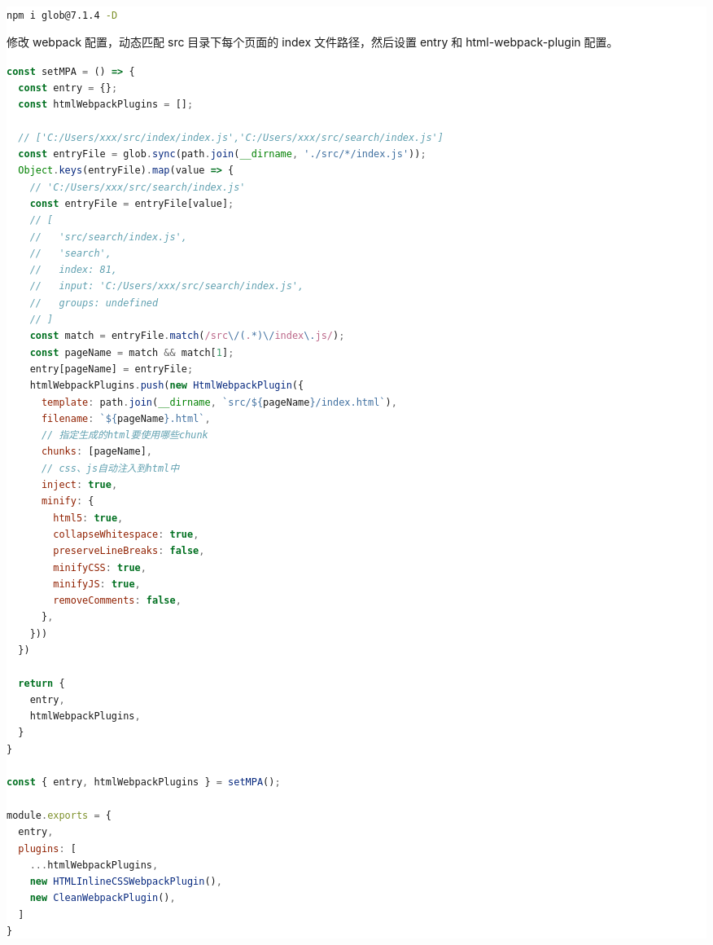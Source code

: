 ```bash
npm i glob@7.1.4 -D
```

修改 webpack 配置，动态匹配 src 目录下每个页面的 index 文件路径，然后设置 entry 和 html-webpack-plugin 配置。

```js
const setMPA = () => {
  const entry = {};
  const htmlWebpackPlugins = [];

  // ['C:/Users/xxx/src/index/index.js','C:/Users/xxx/src/search/index.js']
  const entryFile = glob.sync(path.join(__dirname, './src/*/index.js'));
  Object.keys(entryFile).map(value => {
    // 'C:/Users/xxx/src/search/index.js'
    const entryFile = entryFile[value];
    // [
    //   'src/search/index.js',
    //   'search',
    //   index: 81,
    //   input: 'C:/Users/xxx/src/search/index.js',
    //   groups: undefined
    // ]
    const match = entryFile.match(/src\/(.*)\/index\.js/);
    const pageName = match && match[1];
    entry[pageName] = entryFile;
    htmlWebpackPlugins.push(new HtmlWebpackPlugin({
      template: path.join(__dirname, `src/${pageName}/index.html`),
      filename: `${pageName}.html`,
      // 指定生成的html要使用哪些chunk
      chunks: [pageName],
      // css、js自动注入到html中
      inject: true,
      minify: {
        html5: true,
        collapseWhitespace: true,
        preserveLineBreaks: false,
        minifyCSS: true,
        minifyJS: true,
        removeComments: false,
      },
    }))
  })

  return {
    entry,
    htmlWebpackPlugins,
  }
}

const { entry, htmlWebpackPlugins } = setMPA();

module.exports = {
  entry,
  plugins: [
    ...htmlWebpackPlugins,
    new HTMLInlineCSSWebpackPlugin(),
    new CleanWebpackPlugin(),
  ]
}
```
